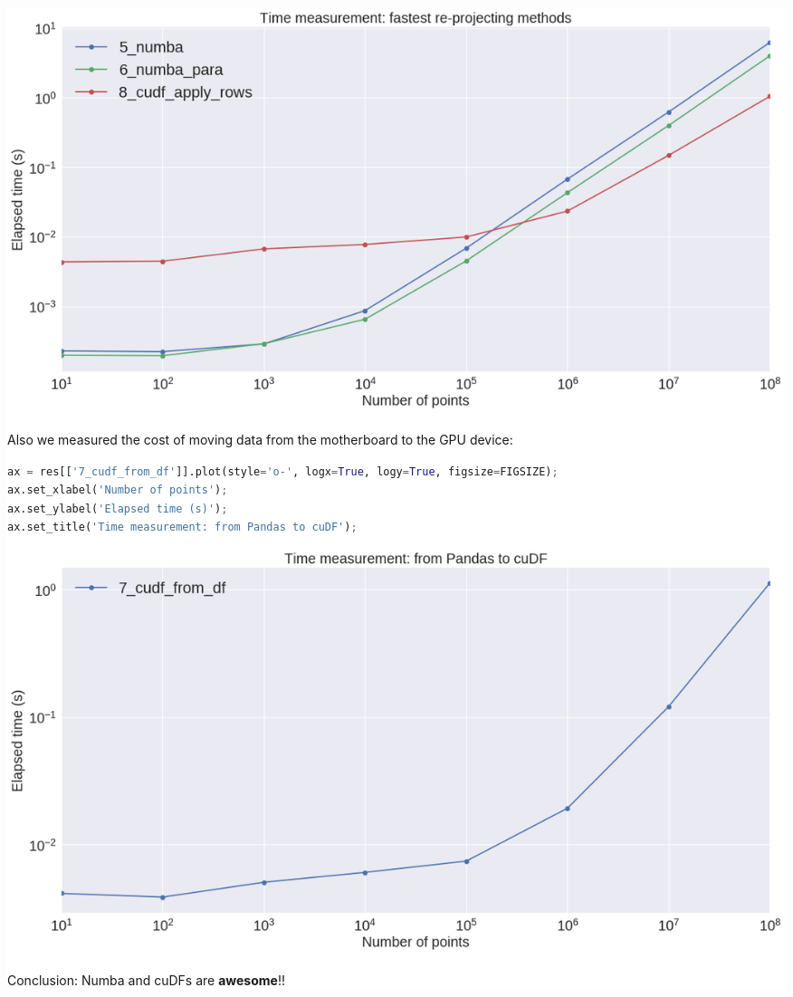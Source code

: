 ![png](/img/2019-06-12_01/output_21_0.png)


Also we measured the cost of moving data from the motherboard to the GPU device:

```python
ax = res[['7_cudf_from_df']].plot(style='o-', logx=True, logy=True, figsize=FIGSIZE);
ax.set_xlabel('Number of points');
ax.set_ylabel('Elapsed time (s)');
ax.set_title('Time measurement: from Pandas to cuDF');
```

![png](/img/2019-06-12_01/output_22_0.png)

Conclusion: Numba and cuDFs are **awesome**!!